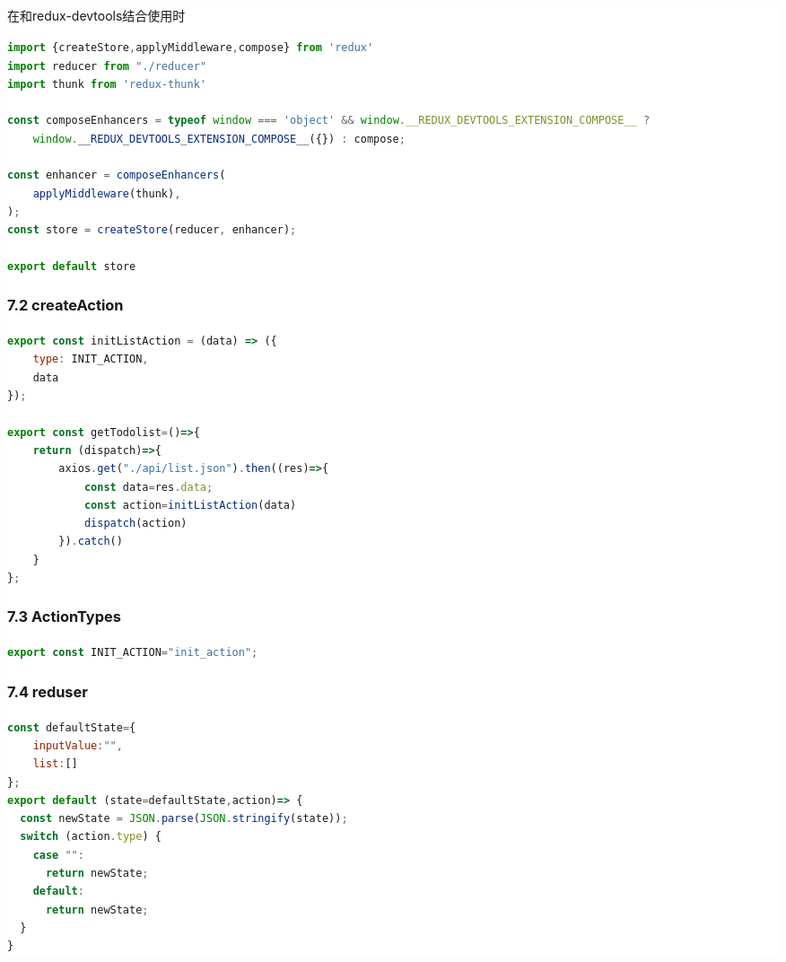 在和redux-devtools结合使用时

```js
import {createStore,applyMiddleware,compose} from 'redux'
import reducer from "./reducer"
import thunk from 'redux-thunk'

const composeEnhancers = typeof window === 'object' && window.__REDUX_DEVTOOLS_EXTENSION_COMPOSE__ ?
    window.__REDUX_DEVTOOLS_EXTENSION_COMPOSE__({}) : compose;

const enhancer = composeEnhancers(
    applyMiddleware(thunk),
);
const store = createStore(reducer, enhancer);

export default store
```



### 7.2 createAction

```js
export const initListAction = (data) => ({
    type: INIT_ACTION,
    data
});

export const getTodolist=()=>{
    return (dispatch)=>{
        axios.get("./api/list.json").then((res)=>{
            const data=res.data;
            const action=initListAction(data)
            dispatch(action)
        }).catch()
    }
};
```

### 7.3 ActionTypes

```js
export const INIT_ACTION="init_action";
```

### 7.4 reduser

```js
const defaultState={
    inputValue:"",
    list:[]
};
export default (state=defaultState,action)=> {
  const newState = JSON.parse(JSON.stringify(state));
  switch (action.type) {
    case "":
      return newState;
    default:
      return newState;
  }
}   
```
